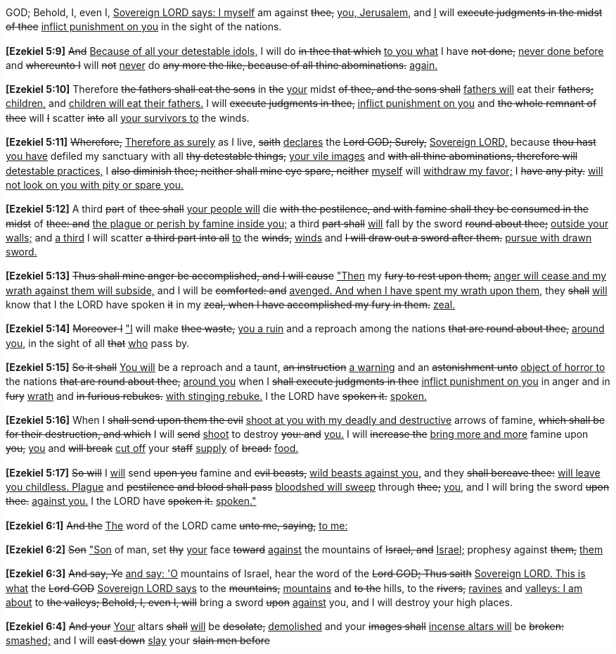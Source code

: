 GOD; Behold, I, even I,</del> <ins>Sovereign LORD says: I myself</ins> am against <del>thee,</del> <ins>you, Jerusalem,</ins> and <ins>I</ins> will <del>execute judgments in the midst of thee</del> <ins>inflict punishment on you</ins> in the sight of the nations.</p><p><b>[Ezekiel 5:9]</b> <del>And</del> <ins>Because of all your detestable idols,</ins> I will do <del>in thee that which</del> <ins>to you what</ins> I have <del>not done,</del> <ins>never done before</ins> and <del>whereunto I</del> will <del>not</del> <ins>never</ins> do <del>any more the like, because of all thine abominations.</del> <ins>again.</ins></p><p><b>[Ezekiel 5:10]</b> Therefore <del>the fathers shall eat the sons</del> in <del>the</del> <ins>your</ins> midst <del>of thee, and the sons shall</del> <ins>fathers will</ins> eat their <del>fathers;</del> <ins>children,</ins> and <ins>children will eat their fathers.</ins> I will <del>execute judgments in thee,</del> <ins>inflict punishment on you</ins> and <del>the whole remnant of thee</del> will <del>I</del> scatter <del>into</del> all <ins>your survivors to</ins> the winds.</p><p><b>[Ezekiel 5:11]</b> <del>Wherefore,</del> <ins>Therefore as surely</ins> as I live, <del>saith</del> <ins>declares</ins> the <del>Lord GOD; Surely,</del> <ins>Sovereign LORD,</ins> because <del>thou hast</del> <ins>you have</ins> defiled my sanctuary with all <del>thy detestable things,</del> <ins>your vile images</ins> and <del>with all thine abominations, therefore will</del> <ins>detestable practices,</ins> I <del>also diminish thee; neither shall mine eye spare, neither</del> <ins>myself</ins> will <ins>withdraw my favor;</ins> I <del>have any pity.</del> <ins>will not look on you with pity or spare you.</ins></p><p><b>[Ezekiel 5:12]</b> A third <del>part</del> of <del>thee shall</del> <ins>your people will</ins> die <del>with the pestilence, and with famine shall they be consumed in the midst</del> of <del>thee: and</del> <ins>the plague or perish by famine inside you;</ins> a third <del>part shall</del> <ins>will</ins> fall by the sword <del>round about thee;</del> <ins>outside your walls;</ins> and <ins>a third</ins> I will scatter <del>a third part into all</del> <ins>to</ins> the <del>winds,</del> <ins>winds</ins> and <del>I will draw out a sword after them.</del> <ins>pursue with drawn sword.</ins></p><p><b>[Ezekiel 5:13]</b> <del>Thus shall mine anger be accomplished, and I will cause</del> <ins>"Then</ins> my <del>fury to rest upon them,</del> <ins>anger will cease and my wrath against them will subside,</ins> and I will be <del>comforted: and</del> <ins>avenged. And when I have spent my wrath upon them,</ins> they <del>shall</del> <ins>will</ins> know that I the LORD have spoken <del>it</del> in my <del>zeal, when I have accomplished my fury in them.</del> <ins>zeal.</ins></p><p><b>[Ezekiel 5:14]</b> <del>Moreover I</del> <ins>"I</ins> will make <del>thee waste,</del> <ins>you a ruin</ins> and a reproach among the nations <del>that are round about thee,</del> <ins>around you,</ins> in the sight of all <del>that</del> <ins>who</ins> pass by.</p><p><b>[Ezekiel 5:15]</b> <del>So it shall</del> <ins>You will</ins> be a reproach and a taunt, <del>an instruction</del> <ins>a warning</ins> and an <del>astonishment unto</del> <ins>object of horror to</ins> the nations <del>that are round about thee,</del> <ins>around you</ins> when I <del>shall execute judgments in thee</del> <ins>inflict punishment on you</ins> in anger and in <del>fury</del> <ins>wrath</ins> and <del>in furious rebukes.</del> <ins>with stinging rebuke.</ins> I the LORD have <del>spoken it.</del> <ins>spoken.</ins></p><p><b>[Ezekiel 5:16]</b> When I <del>shall send upon them the evil</del> <ins>shoot at you with my deadly and destructive</ins> arrows of famine, <del>which shall be for their destruction, and which</del> I will <del>send</del> <ins>shoot</ins> to destroy <del>you: and</del> <ins>you.</ins> I will <del>increase the</del> <ins>bring more and more</ins> famine upon <del>you,</del> <ins>you</ins> and <del>will break</del> <ins>cut off</ins> your <del>staff</del> <ins>supply</ins> of <del>bread:</del> <ins>food.</ins></p><p><b>[Ezekiel 5:17]</b> <del>So will</del> I <ins>will</ins> send <del>upon you</del> famine and <del>evil beasts,</del> <ins>wild beasts against you,</ins> and they <del>shall bereave thee:</del> <ins>will leave you childless. Plague</ins> and <del>pestilence and blood shall pass</del> <ins>bloodshed will sweep</ins> through <del>thee;</del> <ins>you,</ins> and I will bring the sword <del>upon thee.</del> <ins>against you.</ins> I the LORD have <del>spoken it.</del> <ins>spoken."</ins></p><p><b>[Ezekiel 6:1]</b> <del>And the</del> <ins>The</ins> word of the LORD came <del>unto me, saying,</del> <ins>to me:</ins></p><p><b>[Ezekiel 6:2]</b> <del>Son</del> <ins>"Son</ins> of man, set <del>thy</del> <ins>your</ins> face <del>toward</del> <ins>against</ins> the mountains of <del>Israel, and</del> <ins>Israel;</ins> prophesy against <del>them,</del> <ins>them</ins></p><p><b>[Ezekiel 6:3]</b> <del>And say, Ye</del> <ins>and say: 'O</ins> mountains of Israel, hear the word of the <del>Lord GOD; Thus saith</del> <ins>Sovereign LORD. This is what</ins> the <del>Lord GOD</del> <ins>Sovereign LORD says</ins> to the <del>mountains,</del> <ins>mountains</ins> and <del>to the</del> hills, to the <del>rivers,</del> <ins>ravines</ins> and <ins>valleys: I am about</ins> to <del>the valleys; Behold, I, even I, will</del> bring a sword <del>upon</del> <ins>against</ins> you, and I will destroy your high places.</p><p><b>[Ezekiel 6:4]</b> <del>And your</del> <ins>Your</ins> altars <del>shall</del> <ins>will</ins> be <del>desolate,</del> <ins>demolished</ins> and your <del>images shall</del> <ins>incense altars will</ins> be <del>broken:</del> <ins>smashed;</ins> and I will <del>cast down</del> <ins>slay</ins> your <del>slain men before</del>